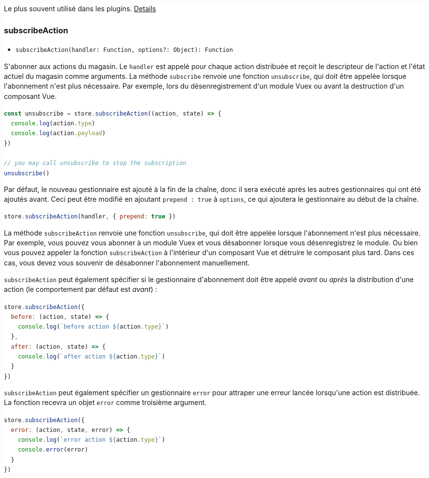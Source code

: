   Le plus souvent utilisé dans les plugins. [Details](../guide/plugins.md)

### subscribeAction

-  `subscribeAction(handler: Function, options?: Object): Function`

  S'abonner aux actions du magasin. Le `handler` est appelé pour chaque action distribuée et reçoit le descripteur de l'action et l'état actuel du magasin comme arguments.
  La méthode `subscribe` renvoie une fonction `unsubscribe`, qui doit être appelée lorsque l'abonnement n'est plus nécessaire. Par exemple, lors du désenregistrement d'un module Vuex ou avant la destruction d'un composant Vue.

  ```js
  const unsubscribe = store.subscribeAction((action, state) => {
    console.log(action.type)
    console.log(action.payload)
  })

  // you may call unsubscribe to stop the subscription
  unsubscribe()
  ```

  Par défaut, le nouveau gestionnaire est ajouté à la fin de la chaîne, donc il sera exécuté après les autres gestionnaires qui ont été ajoutés avant. Ceci peut être modifié en ajoutant `prepend : true` à `options`, ce qui ajoutera le gestionnaire au début de la chaîne.

  ```js
  store.subscribeAction(handler, { prepend: true })
  ```

  La méthode `subscribeAction` renvoie une fonction `unsubscribe`, qui doit être appelée lorsque l'abonnement n'est plus nécessaire. Par exemple, vous pouvez vous abonner à un module Vuex et vous désabonner lorsque vous désenregistrez le module. Ou bien vous pouvez appeler la fonction `subscribeAction` à l'intérieur d'un composant Vue et détruire le composant plus tard. Dans ces cas, vous devez vous souvenir de désabonner l'abonnement manuellement.

  `subscribeAction` peut également spécifier si le gestionnaire d'abonnement doit être appelé *avant* ou *après* la distribution d'une action (le comportement par défaut est *avant*) :

  ```js
  store.subscribeAction({
    before: (action, state) => {
      console.log(`before action ${action.type}`)
    },
    after: (action, state) => {
      console.log(`after action ${action.type}`)
    }
  })
  ```

  `subscribeAction` peut également spécifier un gestionnaire `error` pour attraper une erreur lancée lorsqu'une action est distribuée. La fonction recevra un objet `error` comme troisième argument.

  ```js
  store.subscribeAction({
    error: (action, state, error) => {
      console.log(`error action ${action.type}`)
      console.error(error)
    }
  })
  ```
